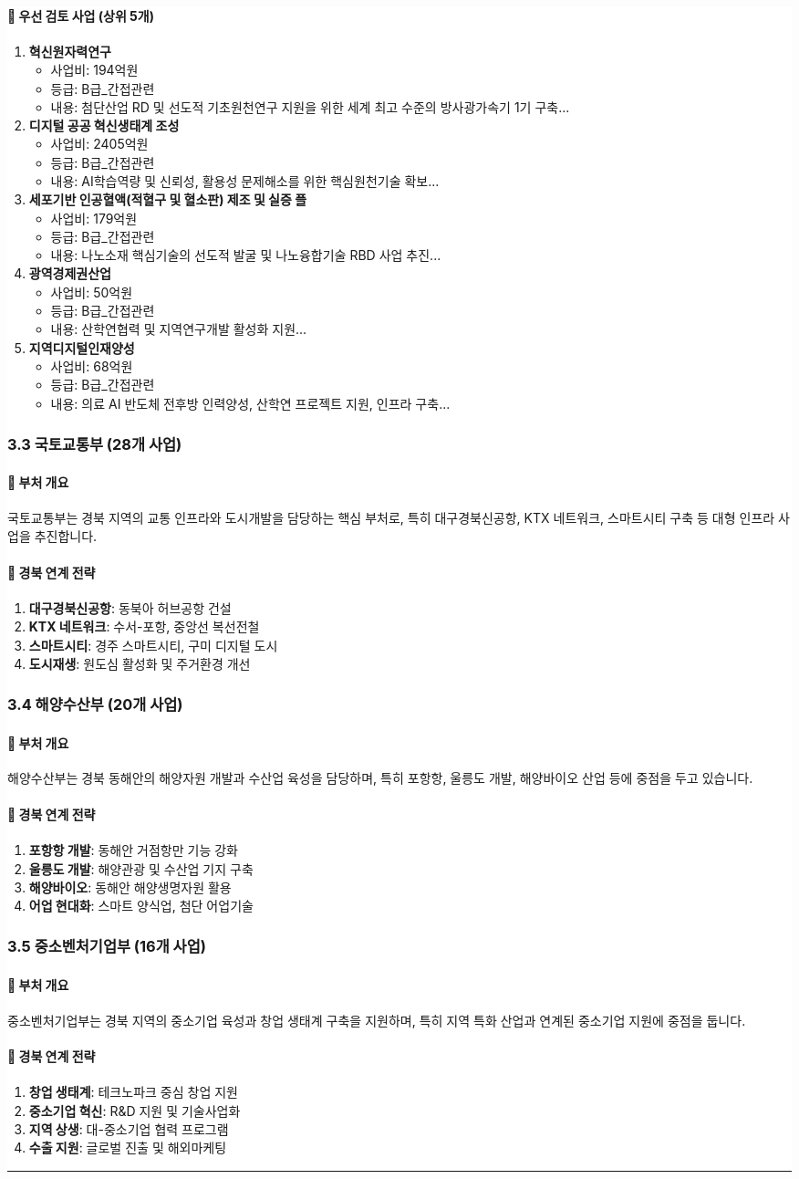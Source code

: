 #### 📌 우선 검토 사업 (상위 5개)

1. **혁신원자력연구**
   - 사업비: 194억원
   - 등급: B급_간접관련
   - 내용: 첨단산업 RD 및 선도적 기초원천연구 지원을 위한 세계 최고 수준의 방사광가속기 1기 구축...
2. **디지털 공공 혁신생태계 조성**
   - 사업비: 2405억원
   - 등급: B급_간접관련
   - 내용: AI학습역량 및 신뢰성, 활용성 문제해소를 위한 핵심원천기술 확보...
3. **세포기반 인공혈액(적혈구 및 혈소판) 제조 및 실증 플**
   - 사업비: 179억원
   - 등급: B급_간접관련
   - 내용: 나노소재 핵심기술의 선도적 발굴 및 나노융합기술 RBD 사업 추진...
4. **광역경제권산업**
   - 사업비: 50억원
   - 등급: B급_간접관련
   - 내용: 산학연협력 및 지역연구개발 활성화 지원...
5. **지역디지털인재양성**
   - 사업비: 68억원
   - 등급: B급_간접관련
   - 내용: 의료 AI 반도체 전후방 인력양성, 산학연 프로젝트 지원, 인프라 구축...

### 3.3 국토교통부 (28개 사업)

#### 📌 부처 개요
국토교통부는 경북 지역의 교통 인프라와 도시개발을 담당하는 핵심 부처로, 특히 대구경북신공항, KTX 네트워크, 스마트시티 구축 등 대형 인프라 사업을 추진합니다.

#### 📌 경북 연계 전략
1. **대구경북신공항**: 동북아 허브공항 건설
2. **KTX 네트워크**: 수서-포항, 중앙선 복선전철
3. **스마트시티**: 경주 스마트시티, 구미 디지털 도시
4. **도시재생**: 원도심 활성화 및 주거환경 개선

### 3.4 해양수산부 (20개 사업)

#### 📌 부처 개요
해양수산부는 경북 동해안의 해양자원 개발과 수산업 육성을 담당하며, 특히 포항항, 울릉도 개발, 해양바이오 산업 등에 중점을 두고 있습니다.

#### 📌 경북 연계 전략
1. **포항항 개발**: 동해안 거점항만 기능 강화
2. **울릉도 개발**: 해양관광 및 수산업 기지 구축
3. **해양바이오**: 동해안 해양생명자원 활용
4. **어업 현대화**: 스마트 양식업, 첨단 어업기술

### 3.5 중소벤처기업부 (16개 사업)

#### 📌 부처 개요
중소벤처기업부는 경북 지역의 중소기업 육성과 창업 생태계 구축을 지원하며, 특히 지역 특화 산업과 연계된 중소기업 지원에 중점을 둡니다.

#### 📌 경북 연계 전략
1. **창업 생태계**: 테크노파크 중심 창업 지원
2. **중소기업 혁신**: R&D 지원 및 기술사업화
3. **지역 상생**: 대-중소기업 협력 프로그램
4. **수출 지원**: 글로벌 진출 및 해외마케팅

---